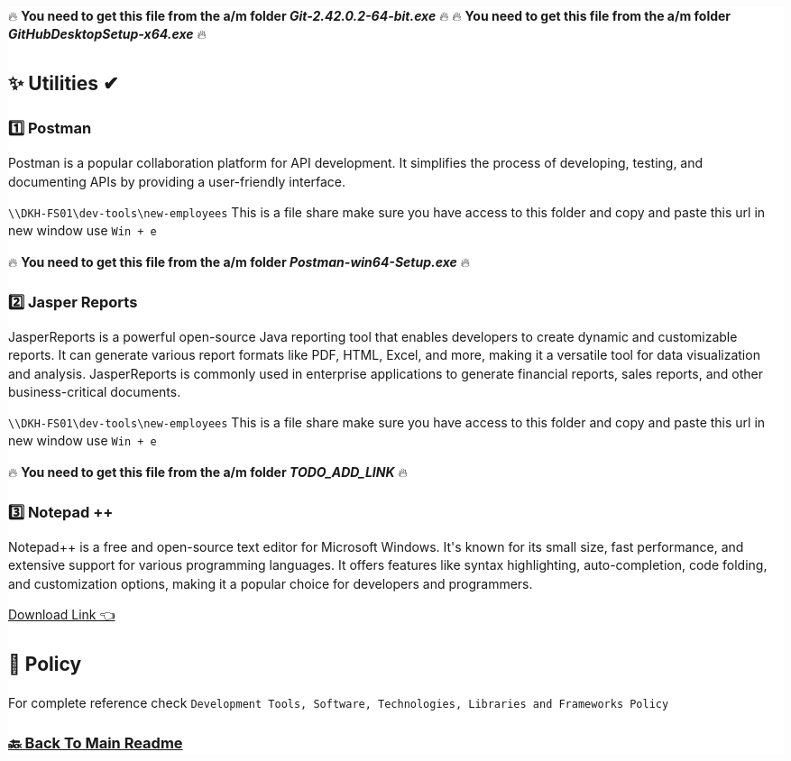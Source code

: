 🔥 **You need to get this file from the a/m folder _Git-2.42.0.2-64-bit.exe_** 🔥
🔥 **You need to get this file from the a/m folder _GitHubDesktopSetup-x64.exe_** 🔥

## ✨ Utilities ✔

### 1️⃣ Postman

Postman is a popular collaboration platform for API development. It simplifies the process of developing, testing, and documenting APIs by providing a user-friendly interface.

`\\DKH-FS01\dev-tools\new-employees` This is a file share make sure you have access to this folder and copy and paste this url in new window use `Win + e`

🔥 **You need to get this file from the a/m folder _Postman-win64-Setup.exe_** 🔥

### 2️⃣ Jasper Reports

JasperReports is a powerful open-source Java reporting tool that enables developers to create dynamic and customizable reports. It can generate various report formats like PDF, HTML, Excel, and more, making it a versatile tool for data visualization and analysis. JasperReports is commonly used in enterprise applications to generate financial reports, sales reports, and other business-critical documents.

`\\DKH-FS01\dev-tools\new-employees` This is a file share make sure you have access to this folder and copy and paste this url in new window use `Win + e`

🔥 **You need to get this file from the a/m folder _TODO_ADD_LINK_** 🔥

### 3️⃣ Notepad ++

Notepad++ is a free and open-source text editor for Microsoft Windows. It's known for its small size, fast performance, and extensive support for various programming languages. It offers features like syntax highlighting, auto-completion, code folding, and customization options, making it a popular choice for developers and programmers.

[Download Link 👈](https://notepad-plus-plus.org/downloads/)

## 🚨 Policy

For complete reference check `Development Tools, Software, Technologies, Libraries and Frameworks Policy`

### [🔙 Back To Main Readme](../readme.md)
